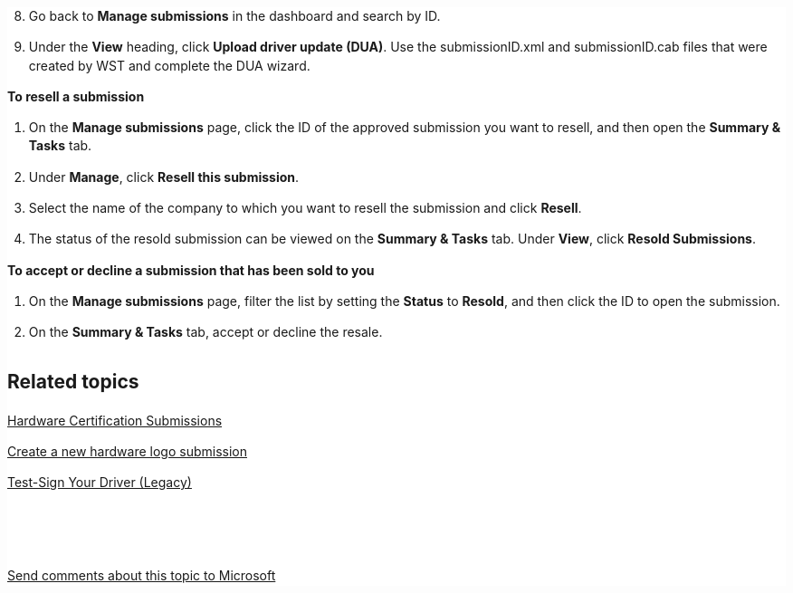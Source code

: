 8.  Go back to **Manage submissions** in the dashboard and search by ID.

9.  Under the **View** heading, click **Upload driver update (DUA)**. Use the submissionID.xml and submissionID.cab files that were created by WST and complete the DUA wizard.

**To resell a submission**

1.  On the **Manage submissions** page, click the ID of the approved submission you want to resell, and then open the **Summary & Tasks** tab.

2.  Under **Manage**, click **Resell this submission**.

3.  Select the name of the company to which you want to resell the submission and click **Resell**.

4.  The status of the resold submission can be viewed on the **Summary & Tasks** tab. Under **View**, click **Resold Submissions**.

**To accept or decline a submission that has been sold to you**

1.  On the **Manage submissions** page, filter the list by setting the **Status** to **Resold**, and then click the ID to open the submission.

2.  On the **Summary & Tasks** tab, accept or decline the resale.

## <span id="related_topics"></span>Related topics


[Hardware Certification Submissions](https://msdn.microsoft.com/library/windows/hardware/br230796.aspx)

[Create a new hardware logo submission](https://msdn.microsoft.com/library/windows/hardware/br230808.aspx)

[Test-Sign Your Driver (Legacy)](https://msdn.microsoft.com/library/windows/hardware/br230772.aspx)

 

 

[Send comments about this topic to Microsoft](mailto:wsddocfb@microsoft.com?subject=Documentation%20feedback%20%5Bhw_dashboard\hw_dashboard%5D:%20Manage%20Hardware%20Submissions%20%20RELEASE:%20%281/3/2017%29&body=%0A%0APRIVACY%20STATEMENT%0A%0AWe%20use%20your%20feedback%20to%20improve%20the%20documentation.%20We%20don't%20use%20your%20email%20address%20for%20any%20other%20purpose,%20and%20we'll%20remove%20your%20email%20address%20from%20our%20system%20after%20the%20issue%20that%20you're%20reporting%20is%20fixed.%20While%20we're%20working%20to%20fix%20this%20issue,%20we%20might%20send%20you%20an%20email%20message%20to%20ask%20for%20more%20info.%20Later,%20we%20might%20also%20send%20you%20an%20email%20message%20to%20let%20you%20know%20that%20we've%20addressed%20your%20feedback.%0A%0AFor%20more%20info%20about%20Microsoft's%20privacy%20policy,%20see%20http://privacy.microsoft.com/default.aspx. "Send comments about this topic to Microsoft")





